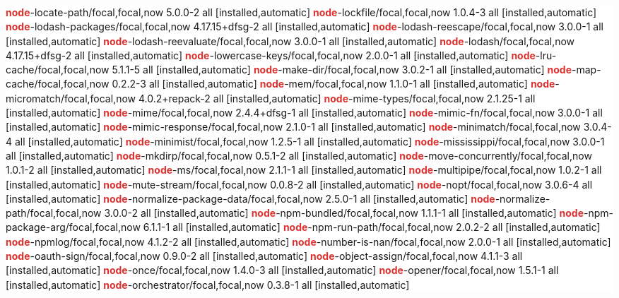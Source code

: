 <font color="#DC322F"><b>node</b></font>-locate-path/focal,focal,now 5.0.0-2 all [installed,automatic]
<font color="#DC322F"><b>node</b></font>-lockfile/focal,focal,now 1.0.4-3 all [installed,automatic]
<font color="#DC322F"><b>node</b></font>-lodash-packages/focal,focal,now 4.17.15+dfsg-2 all [installed,automatic]
<font color="#DC322F"><b>node</b></font>-lodash-reescape/focal,focal,now 3.0.0-1 all [installed,automatic]
<font color="#DC322F"><b>node</b></font>-lodash-reevaluate/focal,focal,now 3.0.0-1 all [installed,automatic]
<font color="#DC322F"><b>node</b></font>-lodash/focal,focal,now 4.17.15+dfsg-2 all [installed,automatic]
<font color="#DC322F"><b>node</b></font>-lowercase-keys/focal,focal,now 2.0.0-1 all [installed,automatic]
<font color="#DC322F"><b>node</b></font>-lru-cache/focal,focal,now 5.1.1-5 all [installed,automatic]
<font color="#DC322F"><b>node</b></font>-make-dir/focal,focal,now 3.0.2-1 all [installed,automatic]
<font color="#DC322F"><b>node</b></font>-map-cache/focal,focal,now 0.2.2-3 all [installed,automatic]
<font color="#DC322F"><b>node</b></font>-mem/focal,focal,now 1.1.0-1 all [installed,automatic]
<font color="#DC322F"><b>node</b></font>-micromatch/focal,focal,now 4.0.2+repack-2 all [installed,automatic]
<font color="#DC322F"><b>node</b></font>-mime-types/focal,focal,now 2.1.25-1 all [installed,automatic]
<font color="#DC322F"><b>node</b></font>-mime/focal,focal,now 2.4.4+dfsg-1 all [installed,automatic]
<font color="#DC322F"><b>node</b></font>-mimic-fn/focal,focal,now 3.0.0-1 all [installed,automatic]
<font color="#DC322F"><b>node</b></font>-mimic-response/focal,focal,now 2.1.0-1 all [installed,automatic]
<font color="#DC322F"><b>node</b></font>-minimatch/focal,focal,now 3.0.4-4 all [installed,automatic]
<font color="#DC322F"><b>node</b></font>-minimist/focal,focal,now 1.2.5-1 all [installed,automatic]
<font color="#DC322F"><b>node</b></font>-mississippi/focal,focal,now 3.0.0-1 all [installed,automatic]
<font color="#DC322F"><b>node</b></font>-mkdirp/focal,focal,now 0.5.1-2 all [installed,automatic]
<font color="#DC322F"><b>node</b></font>-move-concurrently/focal,focal,now 1.0.1-2 all [installed,automatic]
<font color="#DC322F"><b>node</b></font>-ms/focal,focal,now 2.1.1-1 all [installed,automatic]
<font color="#DC322F"><b>node</b></font>-multipipe/focal,focal,now 1.0.2-1 all [installed,automatic]
<font color="#DC322F"><b>node</b></font>-mute-stream/focal,focal,now 0.0.8-2 all [installed,automatic]
<font color="#DC322F"><b>node</b></font>-nopt/focal,focal,now 3.0.6-4 all [installed,automatic]
<font color="#DC322F"><b>node</b></font>-normalize-package-data/focal,focal,now 2.5.0-1 all [installed,automatic]
<font color="#DC322F"><b>node</b></font>-normalize-path/focal,focal,now 3.0.0-2 all [installed,automatic]
<font color="#DC322F"><b>node</b></font>-npm-bundled/focal,focal,now 1.1.1-1 all [installed,automatic]
<font color="#DC322F"><b>node</b></font>-npm-package-arg/focal,focal,now 6.1.1-1 all [installed,automatic]
<font color="#DC322F"><b>node</b></font>-npm-run-path/focal,focal,now 2.0.2-2 all [installed,automatic]
<font color="#DC322F"><b>node</b></font>-npmlog/focal,focal,now 4.1.2-2 all [installed,automatic]
<font color="#DC322F"><b>node</b></font>-number-is-nan/focal,focal,now 2.0.0-1 all [installed,automatic]
<font color="#DC322F"><b>node</b></font>-oauth-sign/focal,focal,now 0.9.0-2 all [installed,automatic]
<font color="#DC322F"><b>node</b></font>-object-assign/focal,focal,now 4.1.1-3 all [installed,automatic]
<font color="#DC322F"><b>node</b></font>-once/focal,focal,now 1.4.0-3 all [installed,automatic]
<font color="#DC322F"><b>node</b></font>-opener/focal,focal,now 1.5.1-1 all [installed,automatic]
<font color="#DC322F"><b>node</b></font>-orchestrator/focal,focal,now 0.3.8-1 all [installed,automatic]